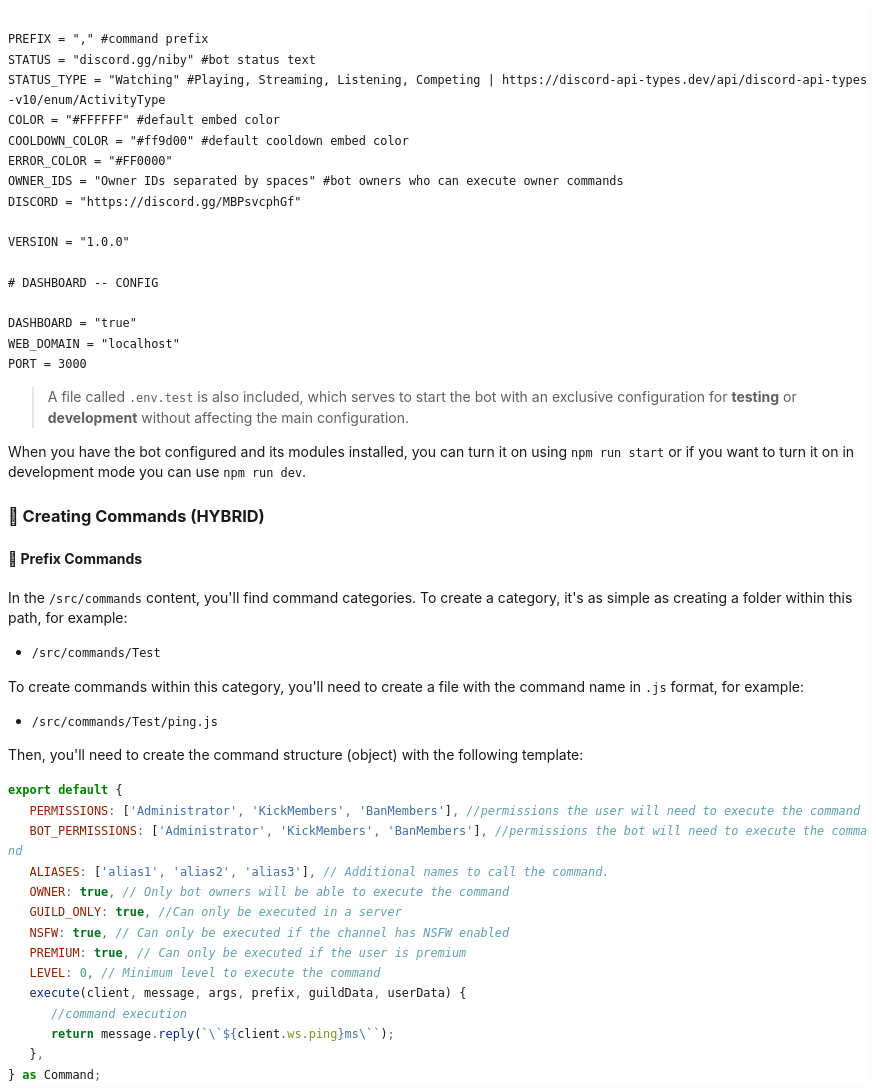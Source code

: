 ```

PREFIX = "," #command prefix
STATUS = "discord.gg/niby" #bot status text
STATUS_TYPE = "Watching" #Playing, Streaming, Listening, Competing | https://discord-api-types.dev/api/discord-api-types-v10/enum/ActivityType
COLOR = "#FFFFFF" #default embed color
COOLDOWN_COLOR = "#ff9d00" #default cooldown embed color
ERROR_COLOR = "#FF0000"
OWNER_IDS = "Owner IDs separated by spaces" #bot owners who can execute owner commands
DISCORD = "https://discord.gg/MBPsvcphGf"

VERSION = "1.0.0"

# DASHBOARD -- CONFIG

DASHBOARD = "true"
WEB_DOMAIN = "localhost"
PORT = 3000
```

> A file called `.env.test` is also included, which serves to start the bot with an exclusive configuration for __testing__ or __development__ without affecting the main configuration.

When you have the bot configured and its modules installed, you can turn it on using `npm run start` or if you want to turn it on in development mode you can use `npm run dev`.

### 🔨 Creating Commands (HYBRID)

#### 💬 Prefix Commands

In the `/src/commands` content, you'll find command categories. To create a category, it's as simple as creating a folder within this path, for example:

-  `/src/commands/Test`

To create commands within this category, you'll need to create a file with the command name in `.js` format, for example:

-  `/src/commands/Test/ping.js`

Then, you'll need to create the command structure (object) with the following template:

```js
export default {
   PERMISSIONS: ['Administrator', 'KickMembers', 'BanMembers'], //permissions the user will need to execute the command
   BOT_PERMISSIONS: ['Administrator', 'KickMembers', 'BanMembers'], //permissions the bot will need to execute the command
   ALIASES: ['alias1', 'alias2', 'alias3'], // Additional names to call the command.
   OWNER: true, // Only bot owners will be able to execute the command
   GUILD_ONLY: true, //Can only be executed in a server
   NSFW: true, // Can only be executed if the channel has NSFW enabled
   PREMIUM: true, // Can only be executed if the user is premium
   LEVEL: 0, // Minimum level to execute the command
   execute(client, message, args, prefix, guildData, userData) {
      //command execution
      return message.reply(`\`${client.ws.ping}ms\``);
   },
} as Command;
```

